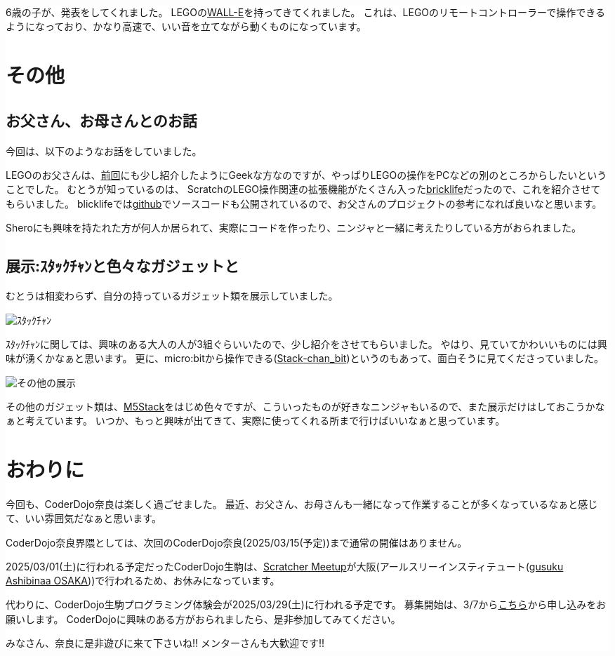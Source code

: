 6歳の子が、発表をしてくれました。
LEGOの[WALL-E](https://www.lego.com/en-gb/product/wall-e-21303)を持ってきてくれました。
これは、LEGOのリモートコントローラーで操作できるようになっており、かなり高速で、いい音を立てながら動くものになっています。

# その他
## お父さん、お母さんとのお話
今回は、以下のようなお話をしていました。

LEGOのお父さんは、[前回](https://coderdojo-nara.github.io/blog/no87-mutoh/)にも少し紹介したようにGeekな方なのですが、やっぱりLEGOの操作をPCなどの別のところからしたいということでした。
むとうが知っているのは、 ScratchのLEGO操作関連の拡張機能がたくさん入った[bricklife](https://bricklife.com/scratch-gui/)だったので、これを紹介させてもらいました。
blicklifeでは[github](https://github.com/bricklife/scratch-lego-bluetooth-extensions)でソースコードも公開されているので、お父さんのプロジェクトの参考になれば良いなと思います。

Sheroにも興味を持たれた方が何人か居られて、実際にコードを作ったり、ニンジャと一緒に考えたりしている方がおられました。

## 展示:ｽﾀｯｸﾁｬﾝと色々なガジェットと
むとうは相変わらず、自分の持っているガジェット類を展示していました。

![ｽﾀｯｸﾁｬﾝ](/assets/images/2025/02/2025-02-15-booth-stackchan.jpg)

ｽﾀｯｸﾁｬﾝに関しては、興味のある大人の人が3組ぐらいいたので、少し紹介をさせてもらいました。
やはり、見ていてかわいいものには興味が湧くかなぁと思います。
更に、micro:bitから操作できる([Stack-chan_bit](https://github.com/akita11/Stack-chan_bit))というのもあって、面白そうに見てくださっていました。

![その他の展示](/assets/images/2025/02/2025-02-15-booth-misc.jpg)

その他のガジェット類は、[M5Stack](https://m5stack.com/)をはじめ色々ですが、こういったものが好きなニンジャもいるので、また展示だけはしておこうかなぁと考えています。
いつか、もっと興味が出てきて、実際に使ってくれる所まで行けばいいなぁと思っています。

# おわりに
今回も、CoderDojo奈良は楽しく過ごせました。
最近、お父さん、お母さんも一緒になって作業することが多くなっているなぁと感じて、いい雰囲気だなぁと思います。

CoderDojo奈良界隈としては、次回のCoderDojo奈良(2025/03/15(予定))まで通常の開催はありません。

2025/03/01(土)に行われる予定だったCoderDojo生駒は、[Scratcher Meetup](https://scratcher-meetup.github.io/)が大阪(アールスリーインスティテュート([gusuku Ashibinaa OSAKA](https://www.r3it.com/ashibinaa)))で行われるため、お休みになっています。

代わりに、CoderDojo生駒プログラミング体験会が2025/03/29(土)に行われる予定です。
募集開始は、3/7から[こちら](https://docs.google.com/forms/d/e/1FAIpQLSd-kJNiYVIH5XcmaeWVxcz75CzTByrx8gDe8IEKBWIY98hWtw/closedform)から申し込みをお願いします。
CoderDojoに興味のある方がおられましたら、是非参加してみてください。

みなさん、奈良に是非遊びに来て下さいね!!
メンターさんも大歓迎です!!
